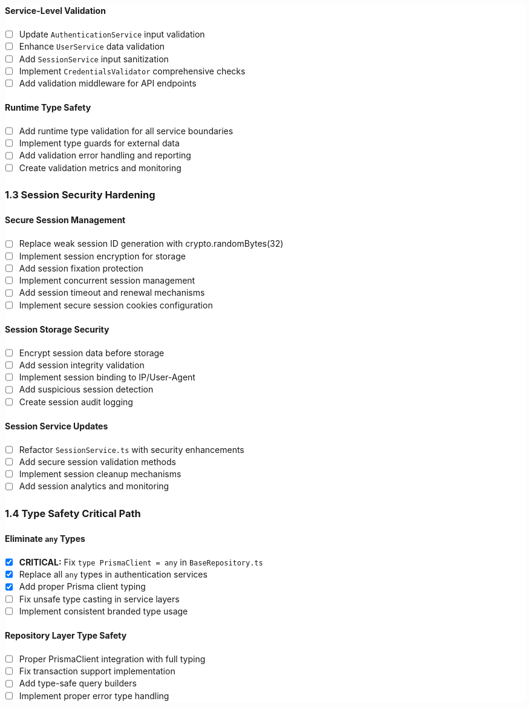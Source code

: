 #### Service-Level Validation

- [ ] Update `AuthenticationService` input validation
- [ ] Enhance `UserService` data validation
- [ ] Add `SessionService` input sanitization
- [ ] Implement `CredentialsValidator` comprehensive checks
- [ ] Add validation middleware for API endpoints

#### Runtime Type Safety

- [ ] Add runtime type validation for all service boundaries
- [ ] Implement type guards for external data
- [ ] Add validation error handling and reporting
- [ ] Create validation metrics and monitoring

### 1.3 Session Security Hardening

#### Secure Session Management

- [ ] Replace weak session ID generation with crypto.randomBytes(32)
- [ ] Implement session encryption for storage
- [ ] Add session fixation protection
- [ ] Implement concurrent session management
- [ ] Add session timeout and renewal mechanisms
- [ ] Implement secure session cookies configuration

#### Session Storage Security

- [ ] Encrypt session data before storage
- [ ] Add session integrity validation
- [ ] Implement session binding to IP/User-Agent
- [ ] Add suspicious session detection
- [ ] Create session audit logging

#### Session Service Updates

- [ ] Refactor `SessionService.ts` with security enhancements
- [ ] Add secure session validation methods
- [ ] Implement session cleanup mechanisms
- [ ] Add session analytics and monitoring

### 1.4 Type Safety Critical Path

#### Eliminate `any` Types

- [x] **CRITICAL:** Fix `type PrismaClient = any` in `BaseRepository.ts`
- [x] Replace all `any` types in authentication services
- [x] Add proper Prisma client typing
- [ ] Fix unsafe type casting in service layers
- [ ] Implement consistent branded type usage

#### Repository Layer Type Safety

- [ ] Proper PrismaClient integration with full typing
- [ ] Fix transaction support implementation
- [ ] Add type-safe query builders
- [ ] Implement proper error type handling
